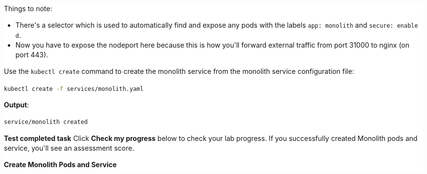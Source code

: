 Things to note:
- There's a selector which is used to automatically find and expose any pods with the labels `app: monolith` and `secure: enabled`.
- Now you have to expose the nodeport here because this is how you'll forward external traffic from port 31000 to nginx (on port 443).

Use the `kubectl create` command to create the monolith service from the monolith service configuration file:
```sh
kubectl create -f services/monolith.yaml
```

**Output**:
```
service/monolith created
```

**Test completed task**
Click **Check my progress** below to check your lab progress. If you successfully created Monolith pods and service, you'll see an assessment score.

**Create Monolith Pods and Service**
